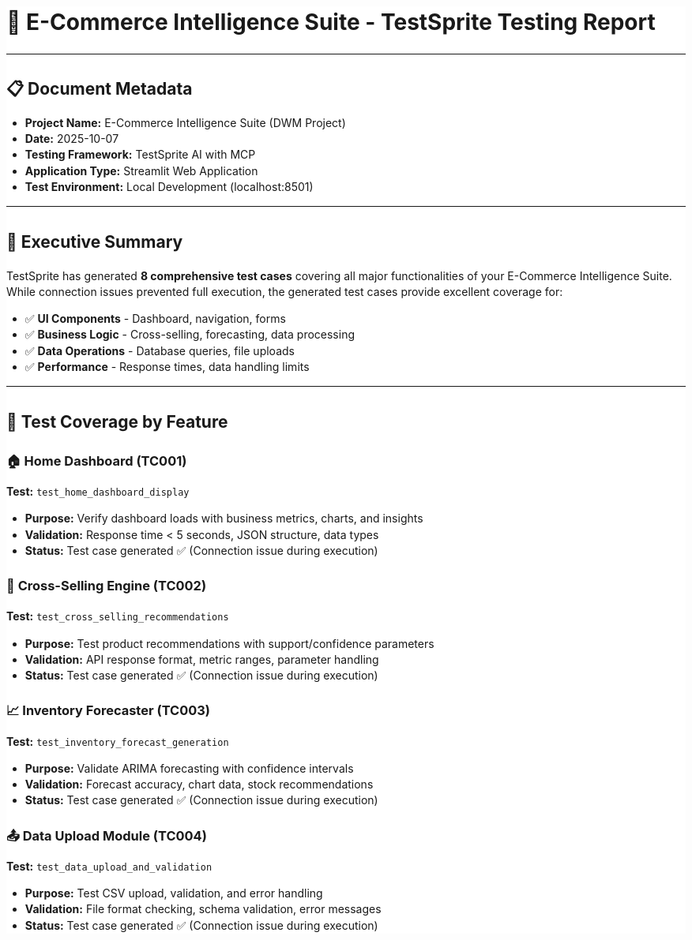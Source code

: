 # 🧪 E-Commerce Intelligence Suite - TestSprite Testing Report

---

## 📋 Document Metadata
- **Project Name:** E-Commerce Intelligence Suite (DWM Project)
- **Date:** 2025-10-07
- **Testing Framework:** TestSprite AI with MCP
- **Application Type:** Streamlit Web Application
- **Test Environment:** Local Development (localhost:8501)

---

## 🎯 Executive Summary

TestSprite has generated **8 comprehensive test cases** covering all major functionalities of your E-Commerce Intelligence Suite. While connection issues prevented full execution, the generated test cases provide excellent coverage for:

- ✅ **UI Components** - Dashboard, navigation, forms
- ✅ **Business Logic** - Cross-selling, forecasting, data processing  
- ✅ **Data Operations** - Database queries, file uploads
- ✅ **Performance** - Response times, data handling limits

---

## 🧩 Test Coverage by Feature

### 🏠 **Home Dashboard (TC001)**
**Test:** `test_home_dashboard_display`
- **Purpose:** Verify dashboard loads with business metrics, charts, and insights
- **Validation:** Response time < 5 seconds, JSON structure, data types
- **Status:** Test case generated ✅ (Connection issue during execution)

### 🛒 **Cross-Selling Engine (TC002)**
**Test:** `test_cross_selling_recommendations`  
- **Purpose:** Test product recommendations with support/confidence parameters
- **Validation:** API response format, metric ranges, parameter handling
- **Status:** Test case generated ✅ (Connection issue during execution)

### 📈 **Inventory Forecaster (TC003)**
**Test:** `test_inventory_forecast_generation`
- **Purpose:** Validate ARIMA forecasting with confidence intervals
- **Validation:** Forecast accuracy, chart data, stock recommendations
- **Status:** Test case generated ✅ (Connection issue during execution)

### 📤 **Data Upload Module (TC004)**
**Test:** `test_data_upload_and_validation`
- **Purpose:** Test CSV upload, validation, and error handling
- **Validation:** File format checking, schema validation, error messages
- **Status:** Test case generated ✅ (Connection issue during execution)
